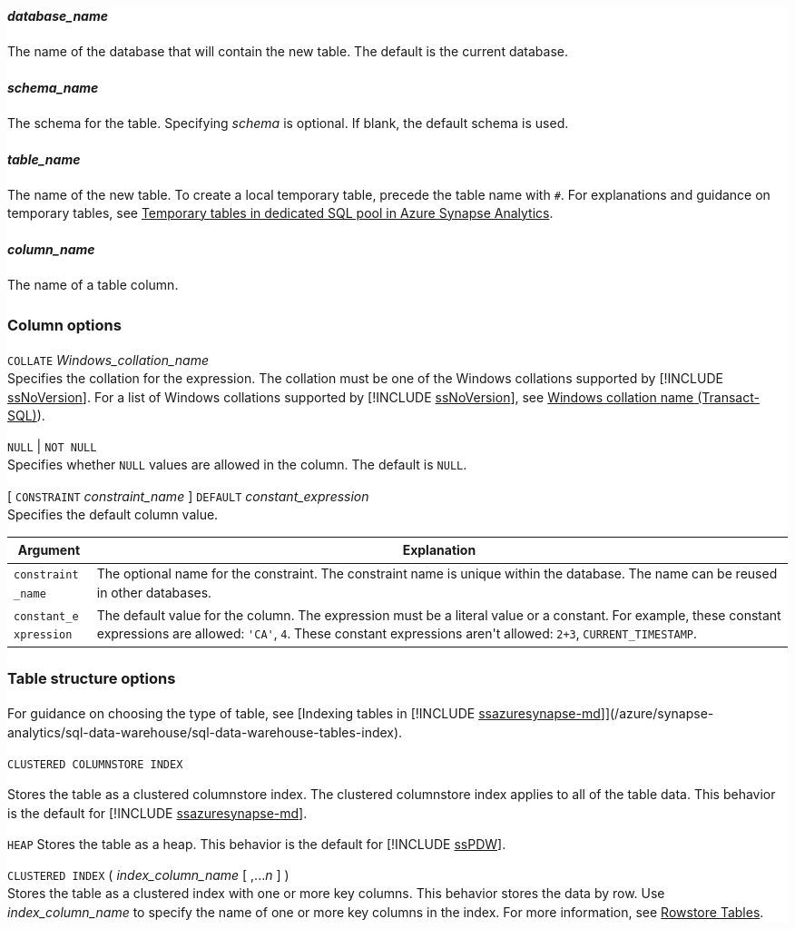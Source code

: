 #### *database_name*
 The name of the database that will contain the new table. The default is the current database.  
  
#### *schema_name*
 The schema for the table. Specifying *schema* is optional. If blank, the default schema is used.  
  
#### *table_name*
 The name of the new table. To create a local temporary table, precede the table name with `#`. For explanations and guidance on temporary tables, see [Temporary tables in dedicated SQL pool in Azure Synapse Analytics](/azure/synapse-analytics/sql-data-warehouse/sql-data-warehouse-tables-temporary). 

#### *column_name*
 The name of a table column.

<a id="ColumnOptions"></a>

### Column options

 `COLLATE` *Windows_collation_name*  
 Specifies the collation for the expression. The collation must be one of the Windows collations supported by [!INCLUDE [ssNoVersion](../../includes/ssnoversion-md.md)]. For a list of Windows collations supported by [!INCLUDE [ssNoVersion](../../includes/ssnoversion-md.md)], see [Windows collation name (Transact-SQL)](windows-collation-name-transact-sql.md)).  
  
 `NULL` | `NOT NULL`  
 Specifies whether `NULL` values are allowed in the column. The default is `NULL`.  
  
 [ `CONSTRAINT` *constraint_name* ] `DEFAULT` *constant_expression*  
 Specifies the default column value.  
  
 | Argument | Explanation |
 | -------- | ----------- |
 | `constraint_name` | The optional name for the constraint. The constraint name is unique within the database. The name can be reused in other databases. |
 | `constant_expression` | The default value for the column. The expression must be a literal value or a constant. For example, these constant expressions are allowed: `'CA'`, `4`. These constant expressions aren't allowed: `2+3`, `CURRENT_TIMESTAMP`. |
  
<a id="TableOptions"></a>

### Table structure options

For guidance on choosing the type of table, see [Indexing tables in [!INCLUDE [ssazuresynapse-md](../../includes/ssazuresynapse-md.md)]](/azure/synapse-analytics/sql-data-warehouse/sql-data-warehouse-tables-index).
  
 `CLUSTERED COLUMNSTORE INDEX` 
 
Stores the table as a clustered columnstore index. The clustered columnstore index applies to all of the table data. This behavior is the default for [!INCLUDE [ssazuresynapse-md](../../includes/ssazuresynapse-md.md)].
 
 `HEAP`
  Stores the table as a heap. This behavior is the default for [!INCLUDE [ssPDW](../../includes/sspdw-md.md)].  
  
 `CLUSTERED INDEX` ( *index_column_name* [ ,...*n* ] )  
 Stores the table as a clustered index with one or more key columns. This behavior stores the data by row. Use *index_column_name* to specify the name of one or more key columns in the index. For more information, see [Rowstore Tables](#rowstore-table-heap-or-clustered-index).
